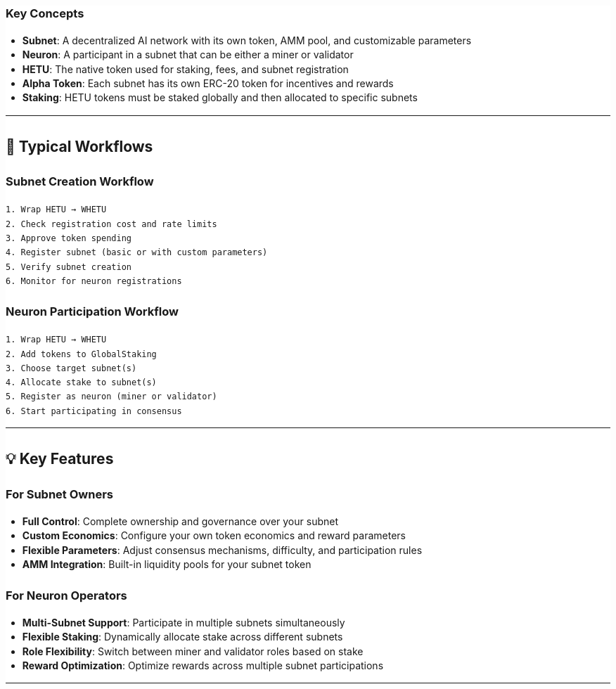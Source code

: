 ### Key Concepts

- **Subnet**: A decentralized AI network with its own token, AMM pool, and customizable parameters
- **Neuron**: A participant in a subnet that can be either a miner or validator
- **HETU**: The native token used for staking, fees, and subnet registration
- **Alpha Token**: Each subnet has its own ERC-20 token for incentives and rewards
- **Staking**: HETU tokens must be staked globally and then allocated to specific subnets

---

## 🔄 Typical Workflows

### Subnet Creation Workflow
```
1. Wrap HETU → WHETU
2. Check registration cost and rate limits
3. Approve token spending
4. Register subnet (basic or with custom parameters)
5. Verify subnet creation
6. Monitor for neuron registrations
```

### Neuron Participation Workflow  
```
1. Wrap HETU → WHETU
2. Add tokens to GlobalStaking
3. Choose target subnet(s)
4. Allocate stake to subnet(s)
5. Register as neuron (miner or validator)
6. Start participating in consensus
```

---

## 💡 Key Features

### For Subnet Owners
- **Full Control**: Complete ownership and governance over your subnet
- **Custom Economics**: Configure your own token economics and reward parameters
- **Flexible Parameters**: Adjust consensus mechanisms, difficulty, and participation rules
- **AMM Integration**: Built-in liquidity pools for your subnet token

### For Neuron Operators
- **Multi-Subnet Support**: Participate in multiple subnets simultaneously
- **Flexible Staking**: Dynamically allocate stake across different subnets
- **Role Flexibility**: Switch between miner and validator roles based on stake
- **Reward Optimization**: Optimize rewards across multiple subnet participations

---
